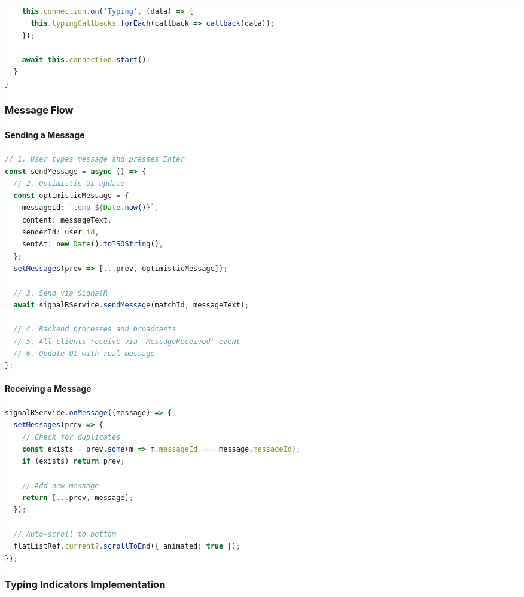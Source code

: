 ```typescript
    this.connection.on('Typing', (data) => {
      this.typingCallbacks.forEach(callback => callback(data));
    });

    await this.connection.start();
  }
}
```

### Message Flow

#### Sending a Message
```typescript
// 1. User types message and presses Enter
const sendMessage = async () => {
  // 2. Optimistic UI update
  const optimisticMessage = {
    messageId: `temp-${Date.now()}`,
    content: messageText,
    senderId: user.id,
    sentAt: new Date().toISOString(),
  };
  setMessages(prev => [...prev, optimisticMessage]);

  // 3. Send via SignalR
  await signalRService.sendMessage(matchId, messageText);

  // 4. Backend processes and broadcasts
  // 5. All clients receive via 'MessageReceived' event
  // 6. Update UI with real message
};
```

#### Receiving a Message
```typescript
signalRService.onMessage((message) => {
  setMessages(prev => {
    // Check for duplicates
    const exists = prev.some(m => m.messageId === message.messageId);
    if (exists) return prev;

    // Add new message
    return [...prev, message];
  });

  // Auto-scroll to bottom
  flatListRef.current?.scrollToEnd({ animated: true });
});
```

### Typing Indicators Implementation
